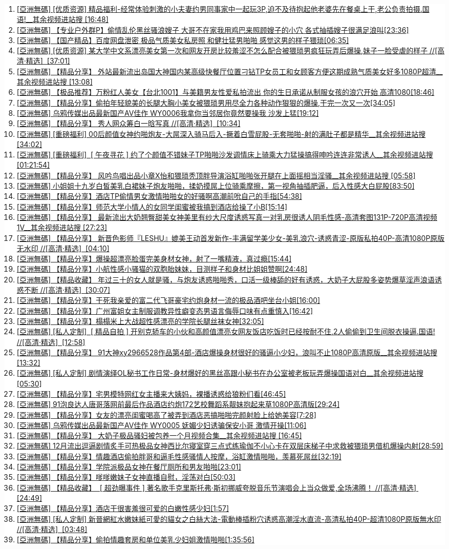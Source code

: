 1. [ [亞洲無碼] [优质资源] 精品福利-经常体验刺激的小夫妻约男同事家中一起玩3P,迫不及待抱起他老婆先在餐桌上干,老公负责拍摄.国语!__其余视频进站搜 [16:48] ]( https://ssp53.cc/bbsembed/10242400cae8a86d0f8ca15357f61d401522?id=5315)
1. [ [亞洲無碼] 【专业户外群P】偷情乱伦黑丝骚浪嫂子 大哥不在家我用鸡巴来照顾嫂子的小穴 各式抽插嫂子很满足浪叫[23:36] ]( http://11.thumbplus.com/embed/10003/)
1. [ [亞洲無碼] 【国产精品】百度网盘泄密 极品气质美女私房照 和健壮猛男啪啪 感觉这男的样子猥琐[06:35] ]( https://www.888dav.com/vod/93303/)
1. [ [亞洲無碼] [优质资源] 某大学中文系漂亮美女第一次和网友开房比较羞涩不怎么配合被猥琐男疯狂玩弄后爆操,妹子一脸受虐的样子 //[高清·精选]&nbsp; [37:01] ]( https://ssp53.cc/bbsembed/1024e08d83e3b84fa8888ac098bce51b1770?id=4326)
1. [ [亞洲無碼] 【精品分享】 外站最新流出岛国大神国内某高级快餐厅位置刁钻TP女员工和女顾客方便这期成熟气质美女好多1080P超清__其余视频进站搜 [13:08] ]( https://ssp53.cc/bbsembed/10248c20552cb94e2d77c1a3ca31970888a6?id=2213)
1. [ [亞洲無碼] 【极品推荐】万粉红人美女【台北1001】与美籍男友性爱私拍流出 你的生日承诺从制服女孩的浪穴开始 高清1080[18:46] ]( https://kkembed.kdwshell.com/embed/94876)
1. [ [亞洲無碼] 【精品分享】偷拍年轻貌美的长腿大胸小美女被猥琐男用尽全力各种动作狠狠的爆操,干完一次又一次[34:05] ]( https://ooaa037.com/play/video.php?id=83)
1. [ [亞洲無碼] 乌鸦传媒出品最新国产AV佳作 WY0006我拿你当邻居你竟然要操我 沙发上猛[19:12] ]( https://kkembed.kdwshell.com/embed/94873)
1. [ [亞洲無碼] 【精品分享】 秀人网众筹白一晗写真 //[高清·精选]&nbsp; [10:34] ]( https://ssp53.cc/bbsembed/10241cd944a015f58910e9485704cffe3495?id=5186)
1. [ [亞洲無碼] [重磅福利] 00后颜值女神约啪炮友-大屌深入骑马后入-撅着白雪屁股-无套啪啪-射的满肚子都是精华__其余视频进站搜 [34:02] ]( https://ssp53.cc/bbsembed/10246eadc4cfe50c714fe7c356a96e5c0b18?id=538)
1. [ [亞洲無碼] [重磅福利]&nbsp; [ 午夜寻花 ] 约了个颜值不错妹子TP啪啪沙发调情床上骑乘大力猛操搞得呻吟连连非常诱人__其余视频进站搜 [01:21:54] ]( https://ssp53.cc/bbsembed/1024e958003c16eb59a4c233219233e27700?id=57)
1. [ [亞洲無碼] 【精品分享】 风吟鸟唱出品小章X怡和猥琐秃顶胖导演浴缸啪啪张开腿在上面摇相当淫骚__其余视频进站搜 [05:58] ]( https://ssp53.cc/bbsembed/102415793ec025bce2214b113eeb8b6c7ee5?id=6596)
1. [ [亞洲無碼] 小姐姐十九岁白皙美乳白裙妹子炮友啪啪，揉奶摸屌上位骑乘摩擦，第一视角抽插肥逼，后入性感大白屁股[83:50] ]( https://kkembed.kdwshell.com/embed/94868)
1. [ [亞洲無碼] 【精品分享】酒店TP偷情男女激情啪啪女的好骚啊高潮前吮自己的手指[54:38] ]( https://ooaa037.com/play/video.php?id=70)
1. [ [亞洲無碼] 【精品分享】师范大学小情人的女同学闺蜜被我搞到酒店给操了小B[15:14] ]( https://ooaa037.com/play/video.php?id=72)
1. [ [亞洲無碼] 【精品分享】 最新流出大奶翘臀甜美女神美里有纱大尺度诱惑写真一对乳房很诱人阴毛性感-高清套图131P-720P高清视频1V__其余视频进站搜 [27:23] ]( https://ssp53.cc/bbsembed/1024fe154e4aa03ffa0b4a704eafd93bb7b2?id=3839)
1. [ [亞洲無碼] 【精品分享】 新晋色影师『LESHU』媲美王动首发新作-丰满留学美少女-美乳浪穴-诱惑青涩-原版私拍40P-高清1080P原版无水印 //[高清·精选]&nbsp; [04:10] ]( https://ssp53.cc/bbsembed/1024f4e5926eec5ce8546089793dda3eef3c?id=3469)
1. [ [亞洲無碼] 【精品分享】爆操超漂亮脸蛋完美身材女神，射了一嘴精液，真过瘾[15:44] ]( https://ooaa037.com/play/video.php?id=80)
1. [ [亞洲無碼] 【精品分享】小航性感小骚猫的双胞胎妹妹，目测样子和身材比姐姐赞啊[24:48] ]( https://ooaa037.com/play/video.php?id=71)
1. [ [亞洲無碼] 【精品收藏】 年过三十的女人就是骚，与炮友诱惑啪啪秀，口活一级棒舔的好有诱惑，大奶子大屁股多姿势爆草淫声浪语诱惑不断 //[高清·精选]&nbsp; [30:07] ]( https://ssp53.cc/bbsembed/102459104bf35135d682e224f759083a30cc?id=2974)
1. [ [亞洲無碼] 【精品分享】干死我亲爱的富二代飞哥豪宅约炮身材一流的极品酒吧坐台小姐[16:00] ]( https://ooaa037.com/play/video.php?id=64)
1. [ [亞洲無碼] 【精品分享】广州富姐女主制服调教异性癖变态男语言侮辱口味有点重慎入[16:42] ]( https://ooaa037.com/play/video.php?id=73)
1. [ [亞洲無碼] 【精品分享】榻榻米上大战超性感漂亮的学院长腿丝袜女神[32:05] ]( https://ooaa037.com/play/video.php?id=78)
1. [ [亞洲無碼] [私人定制]&nbsp; [ 精品自拍 ] 开别克轿车的小伙和高颜值漂亮女网友饭店吃饭时已经按耐不住,2人偷偷到卫生间脱衣操逼.国语! //[高清·精选]&nbsp; [12:58] ]( https://ssp53.cc/bbsembed/10241c3aaf57b7f868fd64eede66ef90340e?id=322)
1. [ [亞洲無碼] 【精品分享】 91大神xy2966528作品第4部-酒店爆操身材很好的骚逼小少妇，浪叫不止1080P高清原版__其余视频进站搜 [13:32] ]( https://ssp53.cc/bbsembed/10247a8a9cc45641798fd0014155f17b6be5?id=763)
1. [ [亞洲無碼] [私人定制] 剧情演绎OL秘书工作日常-身材爆好的黑丝高跟小秘书在办公室被老板玩弄爆操国语对白__其余视频进站搜 [05:30] ]( https://ssp53.cc/bbsembed/10241593d0545187125fac36979921a93d5d?id=1758)
1. [ [亞洲無碼] 【精品分享】宅男模特网红女主播来大姨妈，裸播诱惑给狼粉们看[46:45] ]( https://ooaa037.com/play/video.php?id=76)
1. [ [亞洲無碼] 91泡良达人唐哥落网前最后作品酒店约炮172艺校舞蹈系靓妹抱起来草1080P高清版[29:24] ]( https://kkembed.kdwshell.com/embed/94874)
1. [ [亞洲無碼] 【精品分享】女友的漂亮闺蜜喝高了被弄到酒店恶搞啪啪完颜射脸上给她美容[7:28] ]( https://ooaa037.com/play/video.php?id=77)
1. [ [亞洲無碼] 乌鸦传媒出品最新国产AV佳作 WY0005 妩媚少妇诱骗保安小哥 激情开操[11:06] ]( https://kkembed.kdwshell.com/embed/94870)
1. [ [亞洲無碼] 【精品分享】 大奶子极品骚妇被包养一个月视频合集__其余视频进站搜 [16:45] ]( https://ssp53.cc/bbsembed/10242826803456017fc4b5e2b167392baa5b?id=2281)
1. [ [亞洲無碼] 12月流出逗逼剧情炙手可热极品女神西比尔寝室穿三点式练瑜伽不小心卡在双层床梯子中求救被猥琐男借机爆操内射[28:59] ]( http://11.thumbplus.com/embed/10001/)
1. [ [亞洲無碼] 【精品分享】情趣酒店偷拍胖哥和逼毛性感骚情人按摩，浴缸激情啪啪，羡慕死屌丝[32:19] ]( https://ooaa037.com/play/video.php?id=79)
1. [ [亞洲無碼] 【精品分享】学院派极品女神在餐厅厕所和男友啪啪[23:01] ]( https://ooaa037.com/play/video.php?id=74)
1. [ [亞洲無碼] 【精品分享】嗲嗲嫩妹子女神直播自慰，淫荡对白[50:03] ]( https://ooaa037.com/play/video.php?id=75)
1. [ [亞洲無碼] 【精品收藏】&nbsp; [ 超劲曝事件 ] 著名歌手克里斯托弗·斯初挪威夸脱音乐节演唱会上当众做爱,全场沸腾！ //[高清·精选]&nbsp; [24:49] ]( https://ssp53.cc/bbsembed/10243b70bbd908e0aea62cbfacef3af73cdb?id=447)
1. [ [亞洲無碼] 【精品分享】酒店干很害羞很可爱的白嫩性感少妇[1:57] ]( https://ooaa037.com/play/video.php?id=81)
1. [ [亞洲無碼] [私人定制] 新晉網紅水嫩妹紙可愛的貓女之白絲大法-電動棒插粉穴诱惑高潮淫水直流-高清私拍40P-超清1080P原版無水印 //[高清·精选]&nbsp; [03:48] ]( https://ssp53.cc/bbsembed/1024cc716bb6adcd977d5d5f88fb9ababefe?id=3445)
1. [ [亞洲無碼] 【精品分享】偷拍情趣套房和单位美乳少妇姐激情啪啪[1:35:56] ]( https://ooaa037.com/play/video.php?id=82)